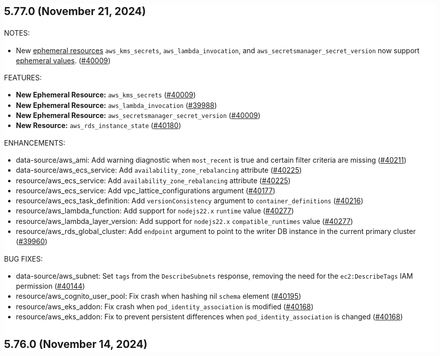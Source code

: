## 5.77.0 (November 21, 2024)

NOTES:

* New [ephemeral resources](https://developer.hashicorp.com/terraform/language/v1.10.x/resources/ephemeral) `aws_kms_secrets`, `aws_lambda_invocation`, and `aws_secretsmanager_secret_version` now support [ephemeral values](https://developer.hashicorp.com/terraform/language/v1.10.x/values/variables#exclude-values-from-state). ([#40009](https://github.com/isometry/terraform-provider-faws/issues/40009))

FEATURES:

* **New Ephemeral Resource:** `aws_kms_secrets` ([#40009](https://github.com/isometry/terraform-provider-faws/issues/40009))
* **New Ephemeral Resource:** `aws_lambda_invocation` ([#39988](https://github.com/isometry/terraform-provider-faws/issues/39988))
* **New Ephemeral Resource:** `aws_secretsmanager_secret_version` ([#40009](https://github.com/isometry/terraform-provider-faws/issues/40009))
* **New Resource:** `aws_rds_instance_state` ([#40180](https://github.com/isometry/terraform-provider-faws/issues/40180))

ENHANCEMENTS:

* data-source/aws_ami: Add warning diagnostic when `most_recent` is true and certain filter criteria are missing ([#40211](https://github.com/isometry/terraform-provider-faws/issues/40211))
* data-source/aws_ecs_service: Add `availability_zone_rebalancing` attribute ([#40225](https://github.com/isometry/terraform-provider-faws/issues/40225))
* resource/aws_ecs_service: Add `availability_zone_rebalancing` attribute ([#40225](https://github.com/isometry/terraform-provider-faws/issues/40225))
* resource/aws_ecs_service: Add vpc_lattice_configurations argument ([#40177](https://github.com/isometry/terraform-provider-faws/issues/40177))
* resource/aws_ecs_task_definition: Add `versionConsistency` argument to `container_definitions` ([#40216](https://github.com/isometry/terraform-provider-faws/issues/40216))
* resource/aws_lambda_function: Add support for `nodejs22.x` `runtime` value ([#40277](https://github.com/isometry/terraform-provider-faws/issues/40277))
* resource/aws_lambda_layer_version: Add support for `nodejs22.x` `compatible_runtimes` value ([#40277](https://github.com/isometry/terraform-provider-faws/issues/40277))
* resource/aws_rds_global_cluster: Add `endpoint` argument to point to the writer DB instance in the current primary cluster ([#39960](https://github.com/isometry/terraform-provider-faws/issues/39960))

BUG FIXES:

* data-source/aws_subnet: Set `tags` from the `DescribeSubnets` response, removing the need for the `ec2:DescribeTags` IAM permission ([#40144](https://github.com/isometry/terraform-provider-faws/issues/40144))
* resource/aws_cognito_user_pool: Fix crash when hashing nil `schema` element ([#40195](https://github.com/isometry/terraform-provider-faws/issues/40195))
* resource/aws_eks_addon: Fix crash when `pod_identity_association` is modified ([#40168](https://github.com/isometry/terraform-provider-faws/issues/40168))
* resource/aws_eks_addon: Fix to prevent persistent differences when `pod_identity_association` is changed ([#40168](https://github.com/isometry/terraform-provider-faws/issues/40168))

## 5.76.0 (November 14, 2024)
